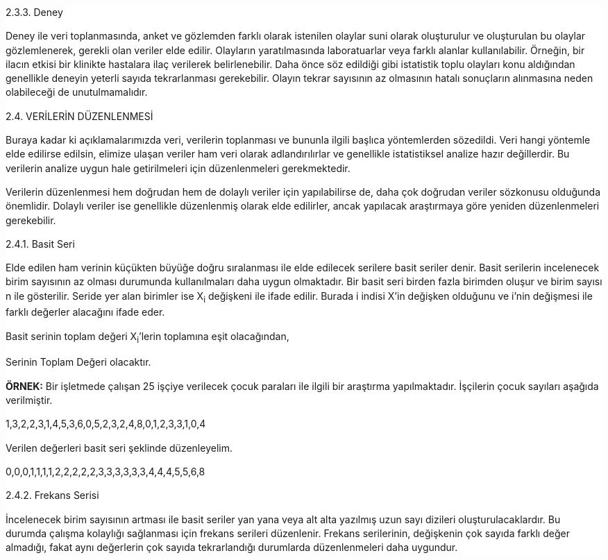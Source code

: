 2.3.3. Deney

Deney ile veri toplanmasında, anket ve gözlemden farklı olarak istenilen
olaylar suni olarak oluşturulur ve oluşturulan bu olaylar gözlemlenerek,
gerekli olan veriler elde edilir. Olayların yaratılmasında laboratuarlar
veya farklı alanlar kullanılabilir. Örneğin, bir ilacın etkisi bir
klinikte hastalara ilaç verilerek belirlenebilir. Daha önce söz edildiği
gibi istatistik toplu olayları konu aldığından genellikle deneyin
yeterli sayıda tekrarlanması gerekebilir. Olayın tekrar sayısının az
olmasının hatalı sonuçların alınmasına neden olabileceği de
unutulmamalıdır.

2.4. VERİLERİN DÜZENLENMESİ

Buraya kadar ki açıklamalarımızda veri, verilerin toplanması ve bununla
ilgili başlıca yöntemlerden sözedildi. Veri hangi yöntemle elde edilirse
edilsin, elimize ulaşan veriler ham veri olarak adlandırılırlar ve
genellikle istatistiksel analize hazır değillerdir. Bu verilerin analize
uygun hale getirilmeleri için düzenlenmeleri gerekmektedir.

Verilerin düzenlenmesi hem doğrudan hem de dolaylı veriler için
yapılabilirse de, daha çok doğrudan veriler sözkonusu olduğunda
önemlidir. Dolaylı veriler ise genellikle düzenlenmiş olarak elde
edilirler, ancak yapılacak araştırmaya göre yeniden düzenlenmeleri
gerekebilir.

2.4.1. Basit Seri

Elde edilen ham verinin küçükten büyüğe doğru sıralanması ile elde
edilecek serilere basit seriler denir. Basit serilerin incelenecek birim
sayısının az olması durumunda kullanılmaları daha uygun olmaktadır. Bir
basit seri birden fazla birimden oluşur ve birim sayısı n ile
gösterilir. Seride yer alan birimler ise X<sub>i</sub> değişkeni ile
ifade edilir. Burada i indisi X’in değişken olduğunu ve i’nin değişmesi
ile farklı değerler alacağını ifade eder.

Basit serinin toplam değeri X<sub>i</sub>’lerin toplamına eşit
olacağından,

Serinin Toplam Değeri olacaktır.

**ÖRNEK:** Bir işletmede çalışan 25 işçiye verilecek çocuk paraları ile
ilgili bir araştırma yapılmaktadır. İşçilerin çocuk sayıları aşağıda
verilmiştir.

1,3,2,2,3,1,4,5,3,6,0,5,2,3,2,4,8,0,1,2,3,3,1,0,4

Verilen değerleri basit seri şeklinde düzenleyelim.

0,0,0,1,1,1,1,2,2,2,2,2,3,3,3,3,3,3,4,4,4,5,5,6,8

2.4.2. Frekans Serisi

İncelenecek birim sayısının artması ile basit seriler yan yana veya alt
alta yazılmış uzun sayı dizileri oluşturulacaklardır. Bu durumda çalışma
kolaylığı sağlanması için frekans serileri düzenlenir. Frekans
serilerinin, değişkenin çok sayıda farklı değer almadığı, fakat aynı
değerlerin çok sayıda tekrarlandığı durumlarda düzenlenmeleri daha
uygundur.
